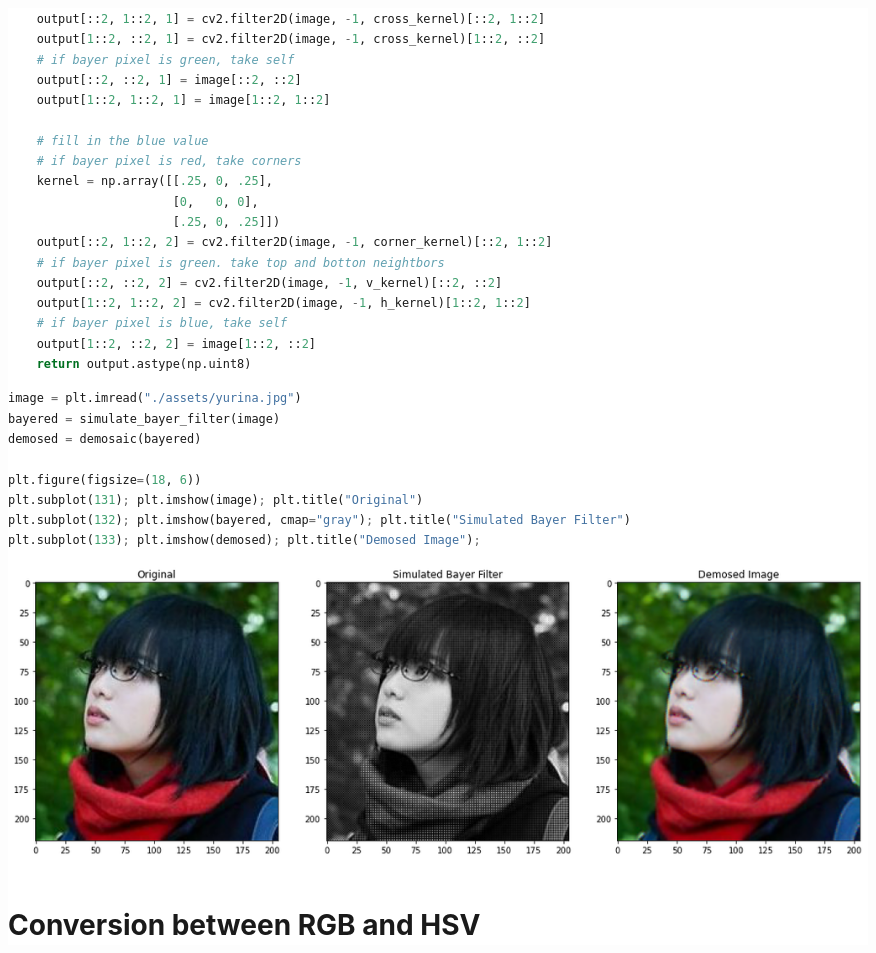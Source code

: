 ```python
    output[::2, 1::2, 1] = cv2.filter2D(image, -1, cross_kernel)[::2, 1::2]
    output[1::2, ::2, 1] = cv2.filter2D(image, -1, cross_kernel)[1::2, ::2]
    # if bayer pixel is green, take self
    output[::2, ::2, 1] = image[::2, ::2]
    output[1::2, 1::2, 1] = image[1::2, 1::2]
    
    # fill in the blue value
    # if bayer pixel is red, take corners
    kernel = np.array([[.25, 0, .25], 
                       [0,   0, 0], 
                       [.25, 0, .25]])
    output[::2, 1::2, 2] = cv2.filter2D(image, -1, corner_kernel)[::2, 1::2]
    # if bayer pixel is green. take top and botton neightbors
    output[::2, ::2, 2] = cv2.filter2D(image, -1, v_kernel)[::2, ::2]
    output[1::2, 1::2, 2] = cv2.filter2D(image, -1, h_kernel)[1::2, 1::2]
    # if bayer pixel is blue, take self
    output[1::2, ::2, 2] = image[1::2, ::2]
    return output.astype(np.uint8)
```


```python
image = plt.imread("./assets/yurina.jpg")
bayered = simulate_bayer_filter(image)
demosed = demosaic(bayered)

plt.figure(figsize=(18, 6))
plt.subplot(131); plt.imshow(image); plt.title("Original")
plt.subplot(132); plt.imshow(bayered, cmap="gray"); plt.title("Simulated Bayer Filter")
plt.subplot(133); plt.imshow(demosed); plt.title("Demosed Image");
```


    
![png](raster_image_files/raster_image_8_0.png)
    


# Conversion between RGB and HSV
